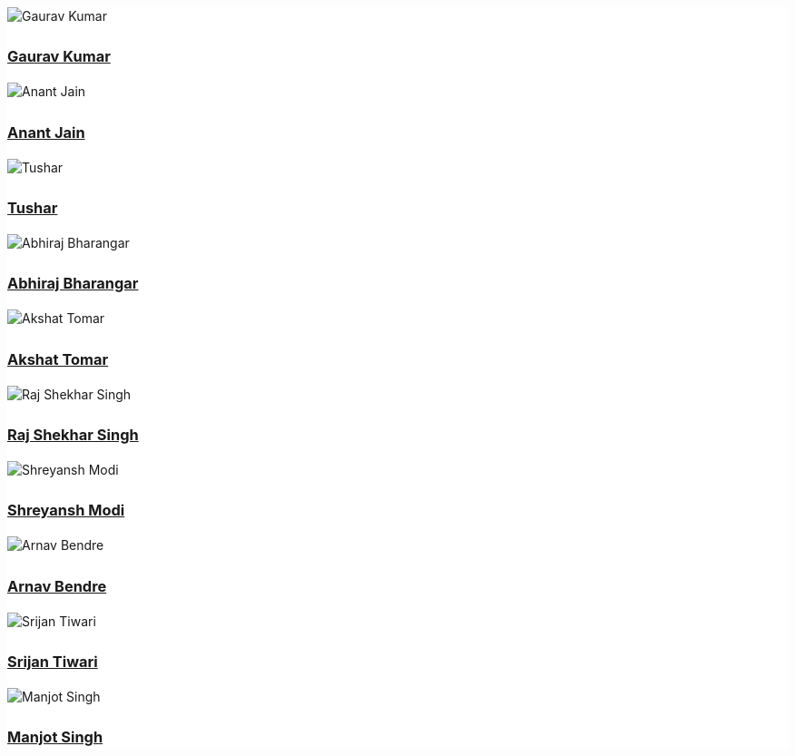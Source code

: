   <div class="member-card">
    <img src="{{ site.baseurl }}/assets/images/members/y25/gaurav.jpg" alt="Gaurav Kumar">
    <h3><a href="{{ site.baseurl }}/members/gaurav">Gaurav Kumar</a></h3>
  </div>

  <div class="member-card">
    <img src="{{ site.baseurl }}/assets/images/members/y23/anantjain.png" alt="Anant Jain">
    <h3><a href="{{ site.baseurl }}/members/anantjain">Anant Jain</a></h3>
  </div>

  <div class="member-card">
    <img src="{{ site.baseurl }}/assets/images/members/y24/tushar.jpeg" alt="Tushar">
    <h3><a href="{{ site.baseurl }}/members/Tushar">Tushar</a></h3>
  </div>

  <div class="member-card">
    <img src="{{ site.baseurl }}/assets/images/members/y25/abhiraj.jpg" width="200" height="200" alt="Abhiraj Bharangar">
    <h3><a href="{{ site.baseurl }}/members/abhiraj">Abhiraj Bharangar</a></h3>
  </div>

  <div class="member-card">
    <img src="{{ site.baseurl }}/assets/images/members/y25/akshat_tomar.jpg" width="200" height="200" alt="Akshat Tomar">
    <h3><a href="{{ site.baseurl }}/members/akshat">Akshat Tomar</a></h3>
  </div>

  <div class="member-card">
    <img src="{{ site.baseurl }}/assets/images/members/y25/raj.jpg" width="200" height="200" alt="Raj Shekhar Singh">
    <h3><a href="{{ site.baseurl }}/members/raj">Raj Shekhar Singh</a></h3>
  </div>

  <div class="member-card">
    <img src="{{ site.baseurl }}/assets/images/members/y25/shreyansh.jpg" width="200" height="200" alt="Shreyansh Modi">
    <h3><a href="{{ site.baseurl }}/members/shreyansh">Shreyansh Modi</a></h3>
  </div>

  <div class="member-card">
    <img src="{{ site.baseurl }}/assets/images/members/y25/arnav.png" width="200" height="200" alt="Arnav Bendre">
    <h3><a href="{{ site.baseurl }}/members/arnav">Arnav Bendre</a></h3>
  </div>

  <div class="member-card">
    <img src="{{ site.baseurl }}/assets/images/members/y25/srijan.jpg" width="200" height="200" alt="Srijan Tiwari">
    <h3><a href="{{ site.baseurl }}/members/srijan">Srijan Tiwari</a></h3>
  </div>

  <div class="member-card">
    <img src="{{ site.baseurl }}/assets/images/members/y25/manjot.jpg" width="200" height="200" alt="Manjot Singh">
    <h3><a href="{{ site.baseurl }}/members/manjot">Manjot Singh</a></h3>
  </div>
